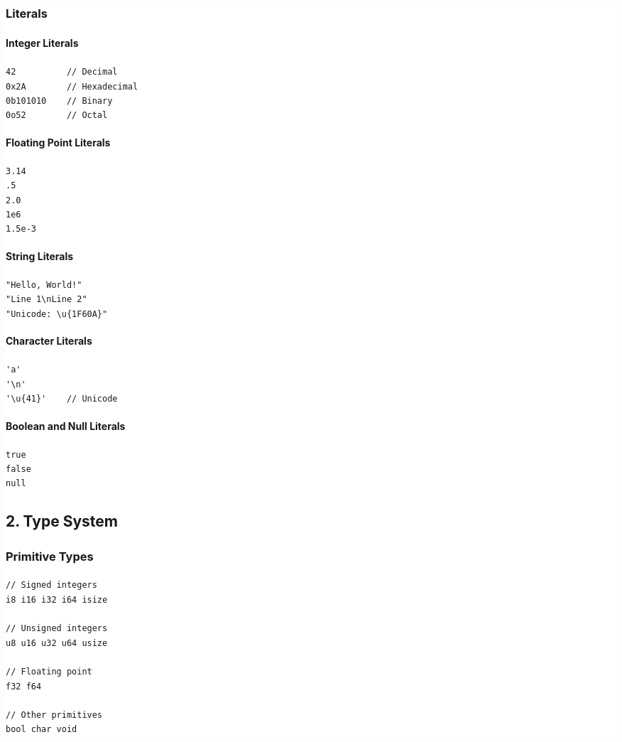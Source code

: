 ### Literals

#### Integer Literals
```arc
42          // Decimal
0x2A        // Hexadecimal  
0b101010    // Binary
0o52        // Octal
```

#### Floating Point Literals
```arc
3.14
.5
2.0
1e6
1.5e-3
```

#### String Literals
```arc
"Hello, World!"
"Line 1\nLine 2"
"Unicode: \u{1F60A}"
```

#### Character Literals
```arc
'a'
'\n'
'\u{41}'    // Unicode
```

#### Boolean and Null Literals
```arc
true
false
null
```

## 2. Type System

### Primitive Types
```arc
// Signed integers
i8 i16 i32 i64 isize

// Unsigned integers  
u8 u16 u32 u64 usize

// Floating point
f32 f64

// Other primitives
bool char void
```
